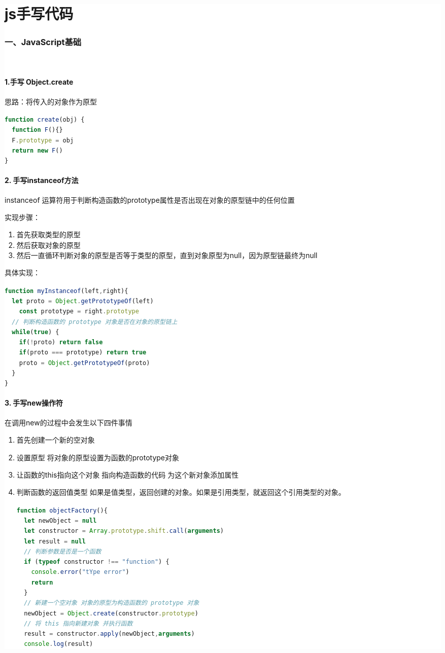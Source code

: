 # js手写代码
### 一、JavaScript基础

<br/>

#### 1.手写 Object.create

思路：将传入的对象作为原型

```javascript
function create(obj) {
  function F(){}
  F.prototype = obj
  return new F()
}
```

#### 2. 手写instanceof方法

instanceof 运算符用于判断构造函数的prototype属性是否出现在对象的原型链中的任何位置

实现步骤：

1. 首先获取类型的原型
2. 然后获取对象的原型
3. 然后一直循环判断对象的原型是否等于类型的原型，直到对象原型为null，因为原型链最终为null

具体实现：

```javascript
function myInstanceof(left,right){
  let proto = Object.getPrototypeOf(left)
	const prototype = right.prototype
  // 判断构造函数的 prototype 对象是否在对象的原型链上
  while(true) {
    if(!proto) return false
    if(proto === prototype) return true
    proto = Object.getPrototypeOf(proto)
  }
}
```

#### 3. 手写new操作符

在调用new的过程中会发生以下四件事情

1. 首先创建一个新的空对象

2. 设置原型 将对象的原型设置为函数的prototype对象

3. 让函数的this指向这个对象 指向构造函数的代码 为这个新对象添加属性

4. 判断函数的返回值类型 如果是值类型，返回创建的对象。如果是引用类型，就返回这个引用类型的对象。

   ```javascript
   function objectFactory(){
     let newObject = null
     let constructor = Array.prototype.shift.call(arguments)
     let result = null
     // 判断参数是否是一个函数
     if (typeof constructor !== "function") {
       console.error("tYpe error")
       return
     }
     // 新建一个空对象 对象的原型为构造函数的 prototype 对象
     newObject = Object.create(constructor.prototype)
     // 将 this 指向新建对象 并执行函数
     result = constructor.apply(newObject,arguments)
     console.log(result)
   ```